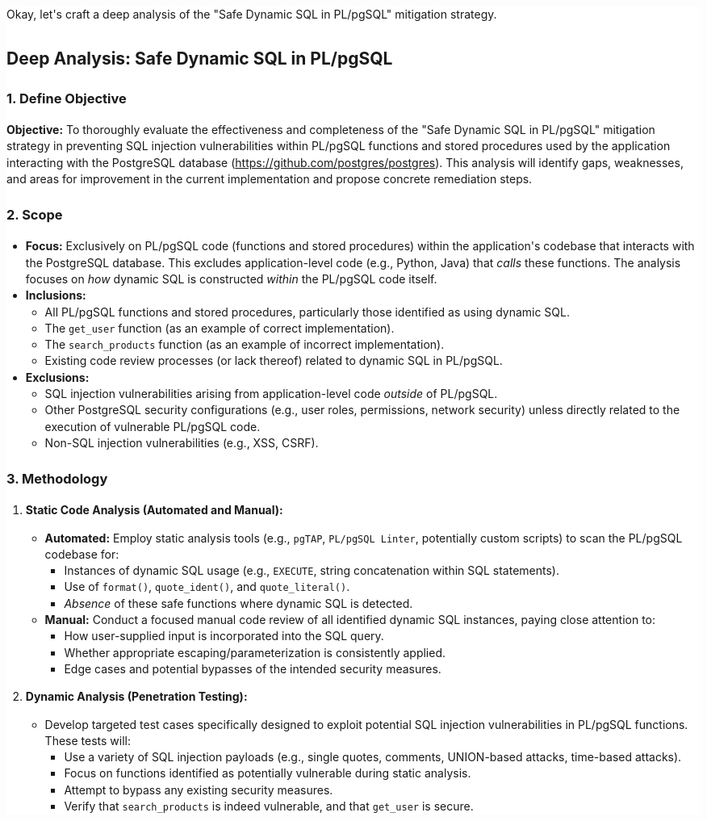 Okay, let's craft a deep analysis of the "Safe Dynamic SQL in PL/pgSQL" mitigation strategy.

## Deep Analysis: Safe Dynamic SQL in PL/pgSQL

### 1. Define Objective

**Objective:** To thoroughly evaluate the effectiveness and completeness of the "Safe Dynamic SQL in PL/pgSQL" mitigation strategy in preventing SQL injection vulnerabilities within PL/pgSQL functions and stored procedures used by the application interacting with the PostgreSQL database (https://github.com/postgres/postgres).  This analysis will identify gaps, weaknesses, and areas for improvement in the current implementation and propose concrete remediation steps.

### 2. Scope

*   **Focus:**  Exclusively on PL/pgSQL code (functions and stored procedures) within the application's codebase that interacts with the PostgreSQL database.  This excludes application-level code (e.g., Python, Java) that *calls* these functions.  The analysis focuses on *how* dynamic SQL is constructed *within* the PL/pgSQL code itself.
*   **Inclusions:**
    *   All PL/pgSQL functions and stored procedures, particularly those identified as using dynamic SQL.
    *   The `get_user` function (as an example of correct implementation).
    *   The `search_products` function (as an example of incorrect implementation).
    *   Existing code review processes (or lack thereof) related to dynamic SQL in PL/pgSQL.
*   **Exclusions:**
    *   SQL injection vulnerabilities arising from application-level code *outside* of PL/pgSQL.
    *   Other PostgreSQL security configurations (e.g., user roles, permissions, network security) unless directly related to the execution of vulnerable PL/pgSQL code.
    *   Non-SQL injection vulnerabilities (e.g., XSS, CSRF).

### 3. Methodology

1.  **Static Code Analysis (Automated and Manual):**
    *   **Automated:** Employ static analysis tools (e.g., `pgTAP`, `PL/pgSQL Linter`, potentially custom scripts) to scan the PL/pgSQL codebase for:
        *   Instances of dynamic SQL usage (e.g., `EXECUTE`, string concatenation within SQL statements).
        *   Use of `format()`, `quote_ident()`, and `quote_literal()`.
        *   *Absence* of these safe functions where dynamic SQL is detected.
    *   **Manual:**  Conduct a focused manual code review of all identified dynamic SQL instances, paying close attention to:
        *   How user-supplied input is incorporated into the SQL query.
        *   Whether appropriate escaping/parameterization is consistently applied.
        *   Edge cases and potential bypasses of the intended security measures.

2.  **Dynamic Analysis (Penetration Testing):**
    *   Develop targeted test cases specifically designed to exploit potential SQL injection vulnerabilities in PL/pgSQL functions.  These tests will:
        *   Use a variety of SQL injection payloads (e.g., single quotes, comments, UNION-based attacks, time-based attacks).
        *   Focus on functions identified as potentially vulnerable during static analysis.
        *   Attempt to bypass any existing security measures.
        *   Verify that `search_products` is indeed vulnerable, and that `get_user` is secure.
